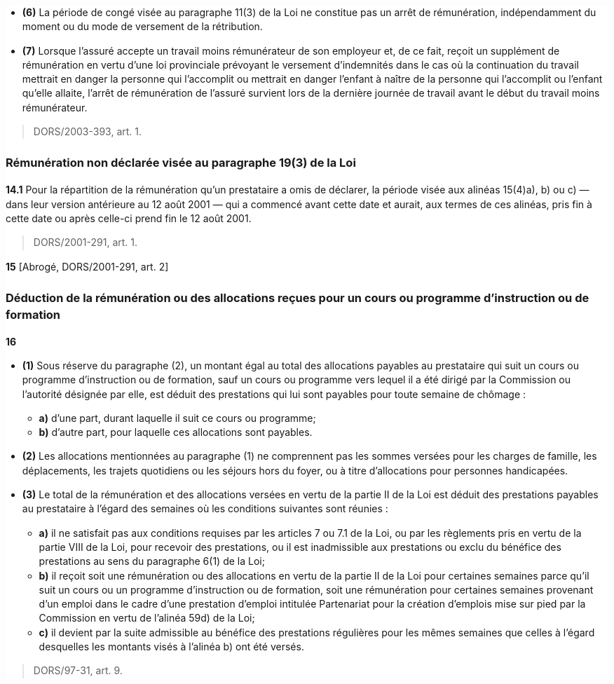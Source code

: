 - **(6)** La période de congé visée au paragraphe 11(3) de la Loi ne constitue pas un arrêt de rémunération, indépendamment du moment ou du mode de versement de la rétribution.

- **(7)** Lorsque l’assuré accepte un travail moins rémunérateur de son employeur et, de ce fait, reçoit un supplément de rémunération en vertu d’une loi provinciale prévoyant le versement d’indemnités dans le cas où la continuation du travail mettrait en danger la personne qui l’accomplit ou mettrait en danger l’enfant à naître de la personne qui l’accomplit ou l’enfant qu’elle allaite, l’arrêt de rémunération de l’assuré survient lors de la dernière journée de travail avant le début du travail moins rémunérateur.
> DORS/2003-393, art. 1.





### Rémunération non déclarée visée au paragraphe 19(3) de la Loi


**14.1** Pour la répartition de la rémunération qu’un prestataire a omis de déclarer, la période visée aux alinéas 15(4)a), b) ou c) — dans leur version antérieure au 12 août 2001 — qui a commencé avant cette date et aurait, aux termes de ces alinéas, pris fin à cette date ou après celle-ci prend fin le 12 août 2001.
> DORS/2001-291, art. 1.




**15** [Abrogé, DORS/2001-291, art. 2]




### Déduction de la rémunération ou des allocations reçues pour un cours ou programme d’instruction ou de formation


**16** 

- **(1)** Sous réserve du paragraphe (2), un montant égal au total des allocations payables au prestataire qui suit un cours ou programme d’instruction ou de formation, sauf un cours ou programme vers lequel il a été dirigé par la Commission ou l’autorité désignée par elle, est déduit des prestations qui lui sont payables pour toute semaine de chômage :
	- **a)** d’une part, durant laquelle il suit ce cours ou programme;
	- **b)** d’autre part, pour laquelle ces allocations sont payables.

- **(2)** Les allocations mentionnées au paragraphe (1) ne comprennent pas les sommes versées pour les charges de famille, les déplacements, les trajets quotidiens ou les séjours hors du foyer, ou à titre d’allocations pour personnes handicapées.

- **(3)** Le total de la rémunération et des allocations versées en vertu de la partie II de la Loi est déduit des prestations payables au prestataire à l’égard des semaines où les conditions suivantes sont réunies :
	- **a)** il ne satisfait pas aux conditions requises par les articles 7 ou 7.1 de la Loi, ou par les règlements pris en vertu de la partie VIII de la Loi, pour recevoir des prestations, ou il est inadmissible aux prestations ou exclu du bénéfice des prestations au sens du paragraphe 6(1) de la Loi;
	- **b)** il reçoit soit une rémunération ou des allocations en vertu de la partie II de la Loi pour certaines semaines parce qu’il suit un cours ou un programme d’instruction ou de formation, soit une rémunération pour certaines semaines provenant d’un emploi dans le cadre d’une prestation d’emploi intitulée Partenariat pour la création d’emplois mise sur pied par la Commission en vertu de l’alinéa 59d) de la Loi;
	- **c)** il devient par la suite admissible au bénéfice des prestations régulières pour les mêmes semaines que celles à l’égard desquelles les montants visés à l’alinéa b) ont été versés.
> DORS/97-31, art. 9.

